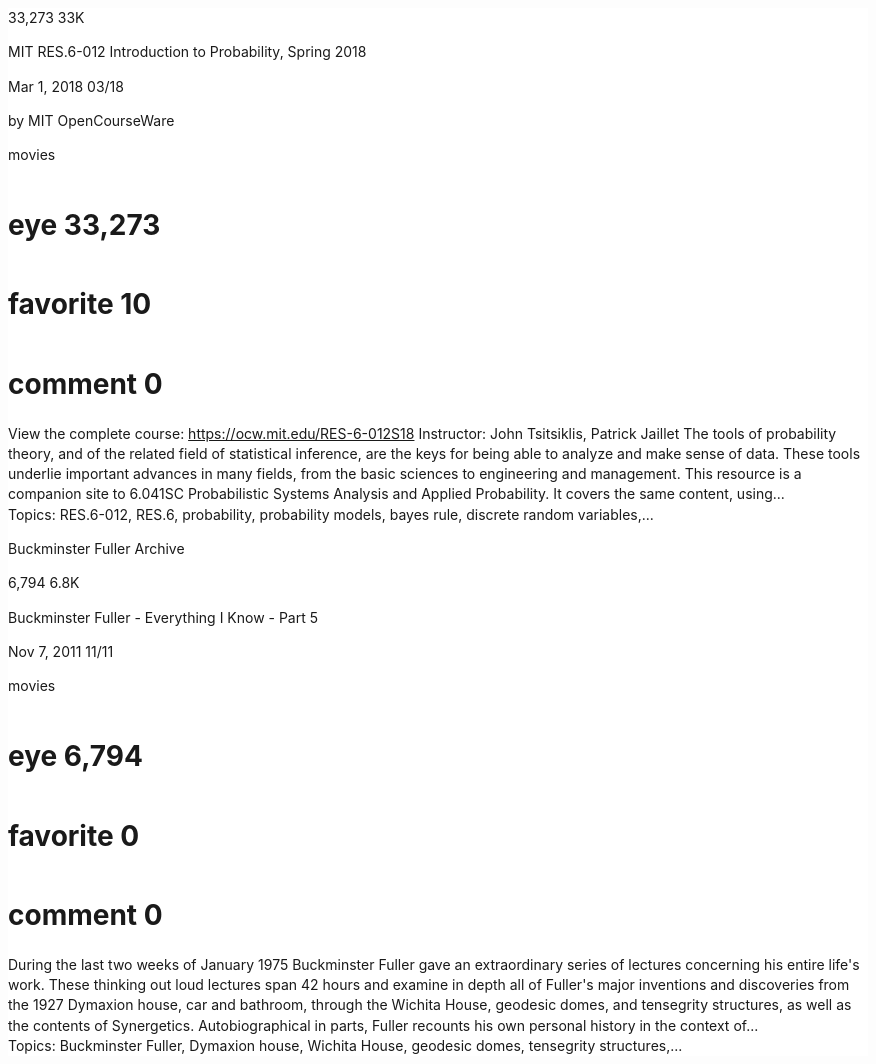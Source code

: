 33,273 33K

[](/details/MITRES.6-012S18 "MIT RES.6-012 Introduction to Probability, Spring 2018")

MIT RES.6-012 Introduction to Probability, Spring 2018

Mar 1, 2018 03/18

<span class="hidden-lists">by</span> <span class="byv" title="MIT OpenCourseWare">MIT OpenCourseWare</span>

<span class="iconochive-movies" aria-hidden="true"></span><span class="sr-only">movies</span>

<span class="iconochive-eye" aria-hidden="true"></span><span class="sr-only">eye</span> 33,273
==============================================================================================

<span class="iconochive-favorite" aria-hidden="true"></span><span class="sr-only">favorite</span> 10
====================================================================================================

<span class="iconochive-comment" aria-hidden="true"></span><span class="sr-only">comment</span> 0
=================================================================================================

View the complete course: https://ocw.mit.edu/RES-6-012S18 Instructor: John Tsitsiklis, Patrick Jaillet The tools of probability theory, and of the related field of statistical inference, are the keys for being able to analyze and make sense of data. These tools underlie important advances in many fields, from the basic sciences to engineering and management. This resource is a companion site to 6.041SC Probabilistic Systems Analysis and Applied Probability. It covers the same content, using...  
Topics: RES.6-012, RES.6, probability, probability models, bayes rule, discrete random variables,...  

<a href="/details/buckminsterfuller" class="stealth"></a>

Buckminster Fuller Archive

6,794 6.8K

[](/details/buckminsterfullereverythingiknow05 "Buckminster Fuller - Everything I Know - Part 5")

Buckminster Fuller - Everything I Know - Part 5

Nov 7, 2011 11/11

<span class="iconochive-movies" aria-hidden="true"></span><span class="sr-only">movies</span>

<span class="iconochive-eye" aria-hidden="true"></span><span class="sr-only">eye</span> 6,794
=============================================================================================

<span class="iconochive-favorite" aria-hidden="true"></span><span class="sr-only">favorite</span> 0
===================================================================================================

<span class="iconochive-comment" aria-hidden="true"></span><span class="sr-only">comment</span> 0
=================================================================================================

During the last two weeks of January 1975 Buckminster Fuller gave an extraordinary series of lectures concerning his entire life's work. These thinking out loud lectures span 42 hours and examine in depth all of Fuller's major inventions and discoveries from the 1927 Dymaxion house, car and bathroom, through the Wichita House, geodesic domes, and tensegrity structures, as well as the contents of Synergetics. Autobiographical in parts, Fuller recounts his own personal history in the context of...  
Topics: Buckminster Fuller, Dymaxion house, Wichita House, geodesic domes, tensegrity structures,...  
